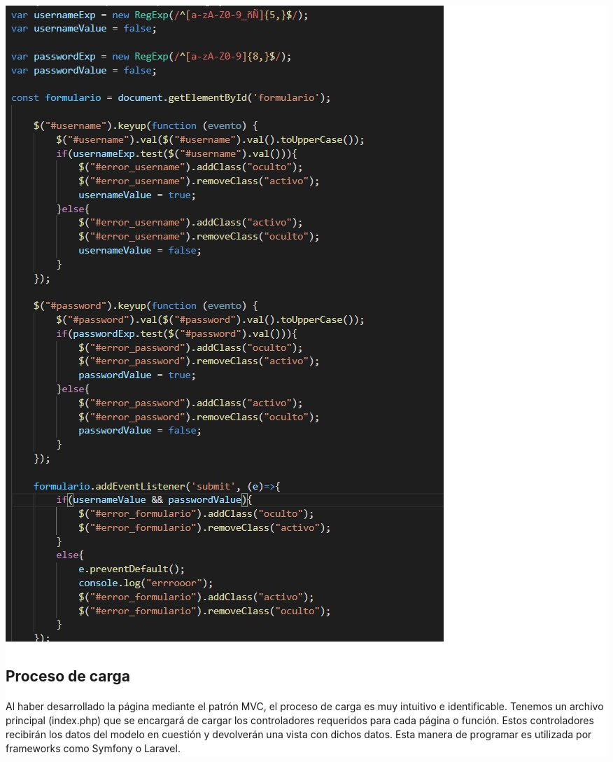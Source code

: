 ![ProcesoDeCarga](./Imagenes/scriptLogin.jpg)

## Proceso de carga

Al haber desarrollado la página mediante el patrón MVC, el proceso de carga es muy intuitivo e identificable. Tenemos un archivo principal (index.php) que se encargará de cargar los controladores requeridos para cada página o función. Estos controladores recibirán los datos del modelo en cuestión y devolverán una vista con dichos datos. 
Esta manera de programar es utilizada por frameworks como Symfony o Laravel.
